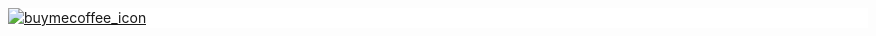 <a href="https://www.buymeacoffee.com/elcybercurioso" target="_blank"><img src="https://img.buymeacoffee.com/button-api/?text=Buy+me+a+coffee&emoji=&slug=elcybercurioso&button_colour=FFDD00&font_colour=000000&font_family=Cookie&outline_colour=000000&coffee_colour=ffffff" alt="buymecoffee_icon" /></a>

<script data-name="BMC-Widget" data-cfasync="false" src="https://cdnjs.buymeacoffee.com/1.0.0/widget.prod.min.js" data-id="zweilosec" data-description="Support me on Buy me a coffee!" data-message="Gracias por tu visita! Un café me da las fuerzas para continuar!" data-color="#FFDD00" data-position="Right" data-x_margin="18" data-y_margin="18"></script>